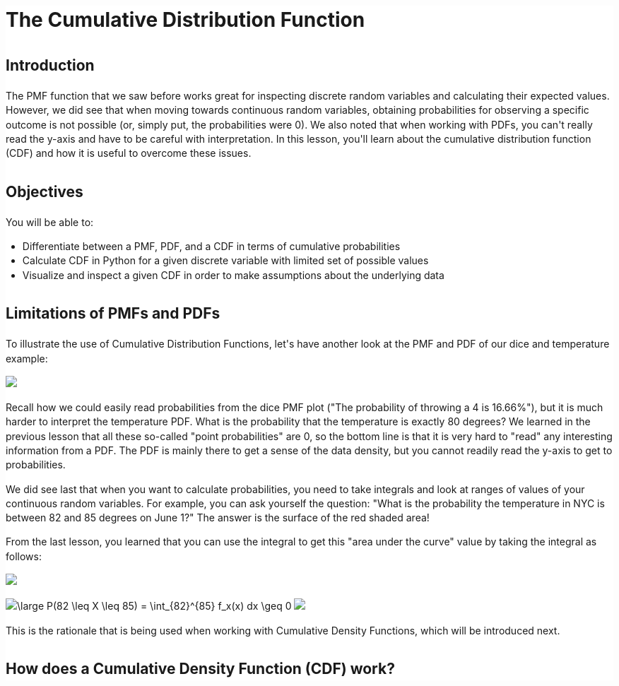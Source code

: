 
# The Cumulative Distribution Function

## Introduction

The PMF function that we saw before works great for inspecting discrete random variables and calculating their expected values. However, we did see that when moving towards continuous random variables, obtaining probabilities for observing a specific outcome is not possible (or, simply put, the probabilities were 0). We also noted that when working with PDFs, you can't really read the y-axis and have to be careful with interpretation. In this lesson, you'll learn about the cumulative distribution function (CDF) and how it is useful to overcome these issues.

## Objectives

You will be able to:

* Differentiate between a PMF, PDF, and a CDF in terms of cumulative probabilities 
* Calculate CDF in Python for a given discrete variable with limited set of possible values
* Visualize and inspect a given CDF in order to make assumptions about the underlying data 

## Limitations of PMFs and PDFs

To illustrate the use of Cumulative Distribution Functions, let's have another look at the PMF and PDF of our dice and temperature example:

<img src="images/dice_and_temp.png" width="900">


Recall how we could easily read probabilities from the dice PMF plot ("The probability of throwing a 4 is 16.66%"), but it is much harder to interpret the temperature PDF. What is the probability that the temperature is exactly 80 degrees? We learned in the previous lesson that all these so-called "point probabilities" are 0, so the bottom line is that it is very hard to "read" any interesting information from a PDF. The PDF is mainly there to get a sense of the data density, but you cannot readily read the y-axis to get to probabilities.

We did see last that when you want to calculate probabilities, you need to take integrals and look at ranges of values of your continuous random variables. For example, you can ask yourself the question: "What is the probability the temperature in NYC is between 82 and 85 degrees on June 1?" The answer is the surface of the red shaded area!

From the last lesson, you learned that you can use the integral to get this "area under the curve" value by taking the integral as follows:


<img src="images/section_temp.png" width="650">

<img src="https://render.githubusercontent.com/render/math?math=">\large P(82 \leq X \leq 85) = \int_{82}^{85} f_x(x) dx \geq 0 <img src="https://render.githubusercontent.com/render/math?math=">


This is the rationale that is being used when working with Cumulative Density Functions, which will be introduced next.

## How does a Cumulative Density Function (CDF) work?
